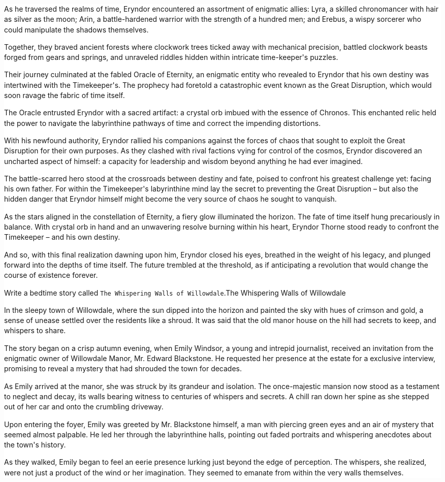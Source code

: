 As he traversed the realms of time, Eryndor encountered an assortment of enigmatic allies: Lyra, a skilled chronomancer with hair as silver as the moon; Arin, a battle-hardened warrior with the strength of a hundred men; and Erebus, a wispy sorcerer who could manipulate the shadows themselves.

Together, they braved ancient forests where clockwork trees ticked away with mechanical precision, battled clockwork beasts forged from gears and springs, and unraveled riddles hidden within intricate time-keeper's puzzles.

Their journey culminated at the fabled Oracle of Eternity, an enigmatic entity who revealed to Eryndor that his own destiny was intertwined with the Timekeeper's. The prophecy had foretold a catastrophic event known as the Great Disruption, which would soon ravage the fabric of time itself.

The Oracle entrusted Eryndor with a sacred artifact: a crystal orb imbued with the essence of Chronos. This enchanted relic held the power to navigate the labyrinthine pathways of time and correct the impending distortions.

With his newfound authority, Eryndor rallied his companions against the forces of chaos that sought to exploit the Great Disruption for their own purposes. As they clashed with rival factions vying for control of the cosmos, Eryndor discovered an uncharted aspect of himself: a capacity for leadership and wisdom beyond anything he had ever imagined.

The battle-scarred hero stood at the crossroads between destiny and fate, poised to confront his greatest challenge yet: facing his own father. For within the Timekeeper's labyrinthine mind lay the secret to preventing the Great Disruption – but also the hidden danger that Eryndor himself might become the very source of chaos he sought to vanquish.

As the stars aligned in the constellation of Eternity, a fiery glow illuminated the horizon. The fate of time itself hung precariously in balance. With crystal orb in hand and an unwavering resolve burning within his heart, Eryndor Thorne stood ready to confront the Timekeeper – and his own destiny.

And so, with this final realization dawning upon him, Eryndor closed his eyes, breathed in the weight of his legacy, and plunged forward into the depths of time itself. The future trembled at the threshold, as if anticipating a revolution that would change the course of existence forever.<end>

Write a bedtime story called `The Whispering Walls of Willowdale`.<start>The Whispering Walls of Willowdale

In the sleepy town of Willowdale, where the sun dipped into the horizon and painted the sky with hues of crimson and gold, a sense of unease settled over the residents like a shroud. It was said that the old manor house on the hill had secrets to keep, and whispers to share.

The story began on a crisp autumn evening, when Emily Windsor, a young and intrepid journalist, received an invitation from the enigmatic owner of Willowdale Manor, Mr. Edward Blackstone. He requested her presence at the estate for a exclusive interview, promising to reveal a mystery that had shrouded the town for decades.

As Emily arrived at the manor, she was struck by its grandeur and isolation. The once-majestic mansion now stood as a testament to neglect and decay, its walls bearing witness to centuries of whispers and secrets. A chill ran down her spine as she stepped out of her car and onto the crumbling driveway.

Upon entering the foyer, Emily was greeted by Mr. Blackstone himself, a man with piercing green eyes and an air of mystery that seemed almost palpable. He led her through the labyrinthine halls, pointing out faded portraits and whispering anecdotes about the town's history.

As they walked, Emily began to feel an eerie presence lurking just beyond the edge of perception. The whispers, she realized, were not just a product of the wind or her imagination. They seemed to emanate from within the very walls themselves.
